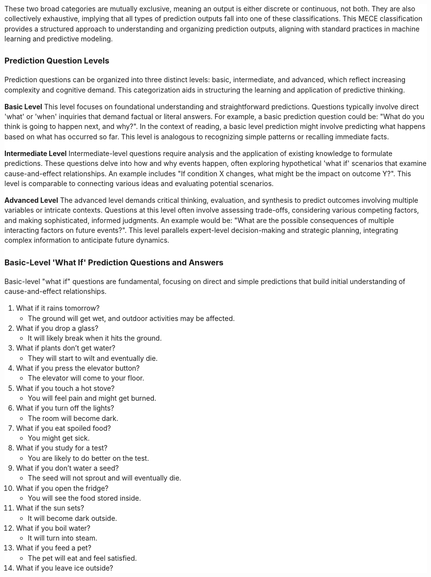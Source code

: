 These two broad categories are mutually exclusive, meaning an output is either discrete or continuous, not both. They are also collectively exhaustive, implying that all types of prediction outputs fall into one of these classifications. This MECE classification provides a structured approach to understanding and organizing prediction outputs, aligning with standard practices in machine learning and predictive modeling.

### Prediction Question Levels

Prediction questions can be organized into three distinct levels: basic, intermediate, and advanced, which reflect increasing complexity and cognitive demand. This categorization aids in structuring the learning and application of predictive thinking.

**Basic Level**
This level focuses on foundational understanding and straightforward predictions. Questions typically involve direct 'what' or 'when' inquiries that demand factual or literal answers. For example, a basic prediction question could be: "What do you think is going to happen next, and why?". In the context of reading, a basic level prediction might involve predicting what happens based on what has occurred so far. This level is analogous to recognizing simple patterns or recalling immediate facts.

**Intermediate Level**
Intermediate-level questions require analysis and the application of existing knowledge to formulate predictions. These questions delve into how and why events happen, often exploring hypothetical 'what if' scenarios that examine cause-and-effect relationships. An example includes "If condition X changes, what might be the impact on outcome Y?". This level is comparable to connecting various ideas and evaluating potential scenarios.

**Advanced Level**
The advanced level demands critical thinking, evaluation, and synthesis to predict outcomes involving multiple variables or intricate contexts. Questions at this level often involve assessing trade-offs, considering various competing factors, and making sophisticated, informed judgments. An example would be: "What are the possible consequences of multiple interacting factors on future events?". This level parallels expert-level decision-making and strategic planning, integrating complex information to anticipate future dynamics.

### Basic-Level 'What If' Prediction Questions and Answers

Basic-level "what if" questions are fundamental, focusing on direct and simple predictions that build initial understanding of cause-and-effect relationships.

1.  What if it rains tomorrow?
    *   The ground will get wet, and outdoor activities may be affected.
2.  What if you drop a glass?
    *   It will likely break when it hits the ground.
3.  What if plants don’t get water?
    *   They will start to wilt and eventually die.
4.  What if you press the elevator button?
    *   The elevator will come to your floor.
5.  What if you touch a hot stove?
    *   You will feel pain and might get burned.
6.  What if you turn off the lights?
    *   The room will become dark.
7.  What if you eat spoiled food?
    *   You might get sick.
8.  What if you study for a test?
    *   You are likely to do better on the test.
9.  What if you don’t water a seed?
    *   The seed will not sprout and will eventually die.
10. What if you open the fridge?
    *   You will see the food stored inside.
11. What if the sun sets?
    *   It will become dark outside.
12. What if you boil water?
    *   It will turn into steam.
13. What if you feed a pet?
    *   The pet will eat and feel satisfied.
14. What if you leave ice outside?